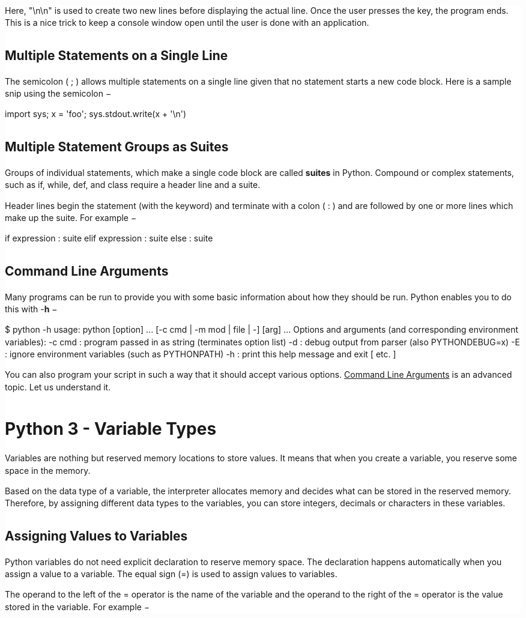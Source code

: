 Here, "\n\n" is used to create two new lines before displaying the actual line. Once the user presses the key, the program ends. This is a nice trick to keep a console window open until the user is done with an application.

## Multiple Statements on a Single Line

The semicolon ( ; ) allows multiple statements on a single line given that no statement starts a new code block. Here is a sample snip using the semicolon −

import sys; x =  'foo'; sys.stdout.write(x +  '\n')

## Multiple Statement Groups as Suites

Groups of individual statements, which make a single code block are called  **suites**  in Python. Compound or complex statements, such as if, while, def, and class require a header line and a suite.

Header lines begin the statement (with the keyword) and terminate with a colon ( : ) and are followed by one or more lines which make up the suite. For example −

if expression : suite elif expression : suite else  : suite

## Command Line Arguments

Many programs can be run to provide you with some basic information about how they should be run. Python enables you to do this with -**h**  −

$ python -h
usage: python [option]  ...  [-c cmd |  -m mod | file |  -]  [arg]  ...  Options  and arguments (and corresponding environment variables):  -c cmd : program passed in  as  string  (terminates option list)  -d : debug output from parser (also PYTHONDEBUG=x)  -E : ignore environment variables (such as PYTHONPATH)  -h :  print  this help message and  exit  [ etc.  ]

You can also program your script in such a way that it should accept various options.  [Command Line Arguments](https://www.tutorialspoint.com/python3/python_command_line_arguments.htm)  is an advanced topic. Let us understand it.

# Python 3 - Variable Types

Variables are nothing but reserved memory locations to store values. It means that when you create a variable, you reserve some space in the memory.

Based on the data type of a variable, the interpreter allocates memory and decides what can be stored in the reserved memory. Therefore, by assigning different data types to the variables, you can store integers, decimals or characters in these variables.

## Assigning Values to Variables

Python variables do not need explicit declaration to reserve memory space. The declaration happens automatically when you assign a value to a variable. The equal sign (=) is used to assign values to variables.

The operand to the left of the = operator is the name of the variable and the operand to the right of the = operator is the value stored in the variable. For example −
